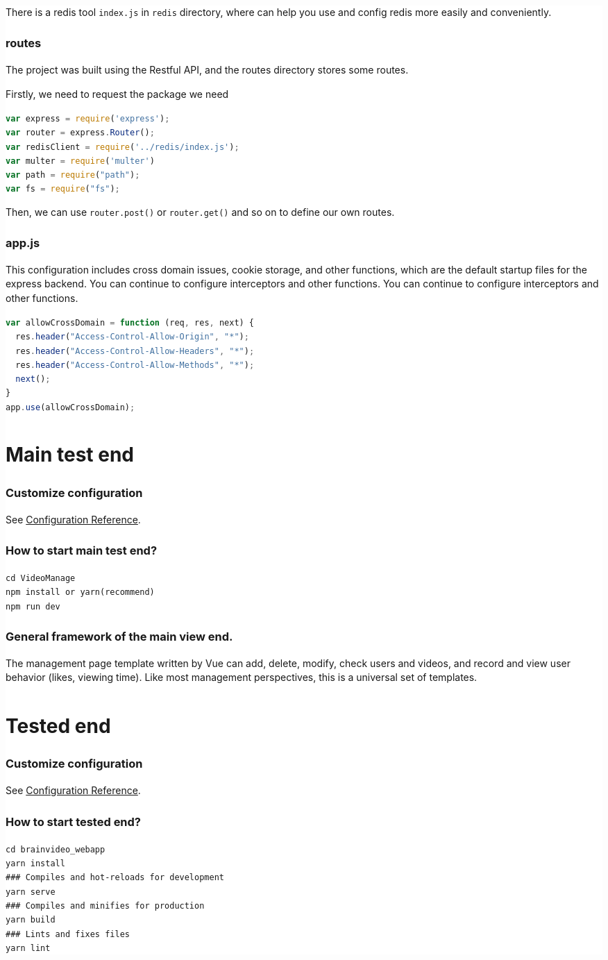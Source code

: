 There is a redis tool `index.js` in `redis` directory, where can help you use and config redis more easily and conveniently.
### routes
The project was built using the Restful API, and the routes directory stores some routes.

Firstly, we need to request the package we need
```js
var express = require('express');
var router = express.Router();
var redisClient = require('../redis/index.js');
var multer = require('multer')
var path = require("path");
var fs = require("fs");
```
Then, we can use `router.post()` or `router.get()` and so on to define our own routes.

### app.js
This configuration includes cross domain issues, cookie storage, and other functions, which are the default startup files for the express backend. You can continue to configure interceptors and other functions. You can continue to configure interceptors and other functions.
```js
var allowCrossDomain = function (req, res, next) {
  res.header("Access-Control-Allow-Origin", "*");
  res.header("Access-Control-Allow-Headers", "*");
  res.header("Access-Control-Allow-Methods", "*");
  next();
}
app.use(allowCrossDomain);
```


# Main test end
### Customize configuration
See [Configuration Reference](https://cli.vuejs.org/config/).
### How to start main test end?
```
cd VideoManage
npm install or yarn(recommend)
npm run dev
```
### General framework of the main view end.
The management page template written by Vue can add, delete, modify, check users and videos, and record and view user behavior (likes, viewing time). Like most management perspectives, this is a universal set of templates.

# Tested end
### Customize configuration
See [Configuration Reference](https://cli.vuejs.org/config/).
### How to start tested end?
```
cd brainvideo_webapp
yarn install
### Compiles and hot-reloads for development
yarn serve
### Compiles and minifies for production
yarn build
### Lints and fixes files
yarn lint
```